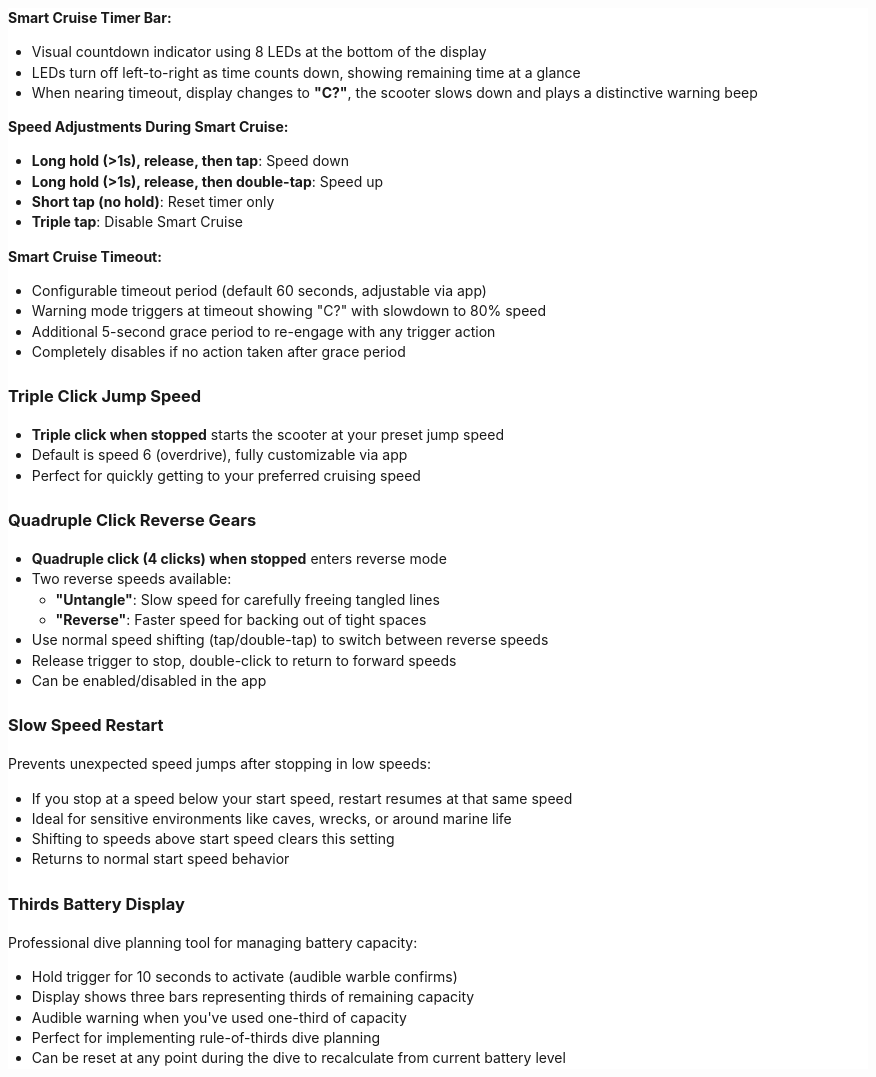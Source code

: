 **Smart Cruise Timer Bar:**

- Visual countdown indicator using 8 LEDs at the bottom of the display
- LEDs turn off left-to-right as time counts down, showing remaining time at a glance
- When nearing timeout, display changes to **"C?"**, the scooter slows down and plays a distinctive warning beep

**Speed Adjustments During Smart Cruise:**

- **Long hold (>1s), release, then tap**: Speed down
- **Long hold (>1s), release, then double-tap**: Speed up
- **Short tap (no hold)**: Reset timer only
- **Triple tap**: Disable Smart Cruise

**Smart Cruise Timeout:**

- Configurable timeout period (default 60 seconds, adjustable via app)
- Warning mode triggers at timeout showing "C?" with slowdown to 80% speed
- Additional 5-second grace period to re-engage with any trigger action
- Completely disables if no action taken after grace period

### Triple Click Jump Speed

- **Triple click when stopped** starts the scooter at your preset jump speed
- Default is speed 6 (overdrive), fully customizable via app
- Perfect for quickly getting to your preferred cruising speed

### Quadruple Click Reverse Gears

- **Quadruple click (4 clicks) when stopped** enters reverse mode
- Two reverse speeds available:
  - **"Untangle"**: Slow speed for carefully freeing tangled lines
  - **"Reverse"**: Faster speed for backing out of tight spaces
- Use normal speed shifting (tap/double-tap) to switch between reverse speeds
- Release trigger to stop, double-click to return to forward speeds
- Can be enabled/disabled in the app

### Slow Speed Restart

Prevents unexpected speed jumps after stopping in low speeds:

- If you stop at a speed below your start speed, restart resumes at that same speed
- Ideal for sensitive environments like caves, wrecks, or around marine life
- Shifting to speeds above start speed clears this setting
- Returns to normal start speed behavior

### Thirds Battery Display

Professional dive planning tool for managing battery capacity:

- Hold trigger for 10 seconds to activate (audible warble confirms)
- Display shows three bars representing thirds of remaining capacity
- Audible warning when you've used one-third of capacity
- Perfect for implementing rule-of-thirds dive planning
- Can be reset at any point during the dive to recalculate from current battery level
